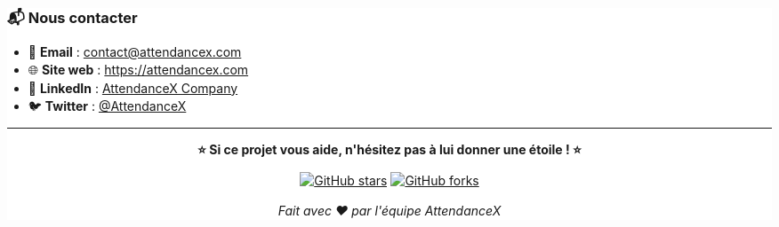 ### 📬 **Nous contacter**
- 📧 **Email** : contact@attendancex.com
- 🌐 **Site web** : https://attendancex.com
- 💼 **LinkedIn** : [AttendanceX Company](https://linkedin.com/company/attendancex)
- 🐦 **Twitter** : [@AttendanceX](https://twitter.com/attendancex)

---

<div align="center">

**⭐ Si ce projet vous aide, n'hésitez pas à lui donner une étoile ! ⭐**

[![GitHub stars](https://img.shields.io/github/stars/votre-username/attendance-management-system?style=social)](https://github.com/votre-username/attendance-management-system/stargazers)
[![GitHub forks](https://img.shields.io/github/forks/votre-username/attendance-management-system?style=social)](https://github.com/votre-username/attendance-management-system/network/members)

*Fait avec ❤️ par l'équipe AttendanceX*

</div>